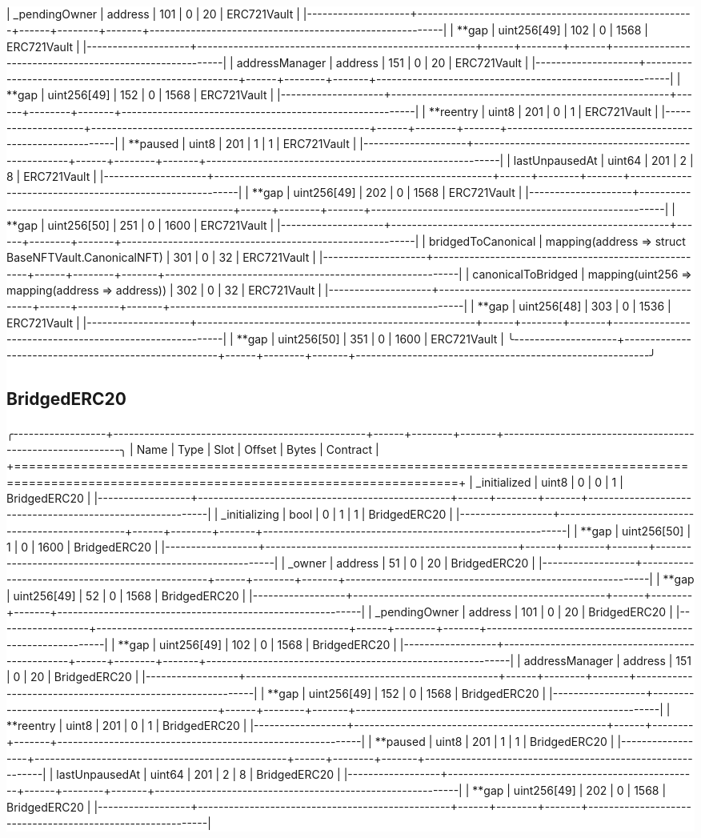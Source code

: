 | \_pendingOwner | address | 101 | 0 | 20 | ERC721Vault |
|--------------------+------------------------------------------------------+------+--------+-------+---------------------------------------------------------|
| **gap | uint256[49] | 102 | 0 | 1568 | ERC721Vault |
|--------------------+------------------------------------------------------+------+--------+-------+---------------------------------------------------------|
| addressManager | address | 151 | 0 | 20 | ERC721Vault |
|--------------------+------------------------------------------------------+------+--------+-------+---------------------------------------------------------|
| **gap | uint256[49] | 152 | 0 | 1568 | ERC721Vault |
|--------------------+------------------------------------------------------+------+--------+-------+---------------------------------------------------------|
| **reentry | uint8 | 201 | 0 | 1 | ERC721Vault |
|--------------------+------------------------------------------------------+------+--------+-------+---------------------------------------------------------|
| **paused | uint8 | 201 | 1 | 1 | ERC721Vault |
|--------------------+------------------------------------------------------+------+--------+-------+---------------------------------------------------------|
| lastUnpausedAt | uint64 | 201 | 2 | 8 | ERC721Vault |
|--------------------+------------------------------------------------------+------+--------+-------+---------------------------------------------------------|
| **gap | uint256[49] | 202 | 0 | 1568 | ERC721Vault |
|--------------------+------------------------------------------------------+------+--------+-------+---------------------------------------------------------|
| **gap | uint256[50] | 251 | 0 | 1600 | ERC721Vault |
|--------------------+------------------------------------------------------+------+--------+-------+---------------------------------------------------------|
| bridgedToCanonical | mapping(address => struct BaseNFTVault.CanonicalNFT) | 301 | 0 | 32 | ERC721Vault |
|--------------------+------------------------------------------------------+------+--------+-------+---------------------------------------------------------|
| canonicalToBridged | mapping(uint256 => mapping(address => address)) | 302 | 0 | 32 | ERC721Vault |
|--------------------+------------------------------------------------------+------+--------+-------+---------------------------------------------------------|
| **gap | uint256[48] | 303 | 0 | 1536 | ERC721Vault |
|--------------------+------------------------------------------------------+------+--------+-------+---------------------------------------------------------|
| **gap | uint256[50] | 351 | 0 | 1600 | ERC721Vault |
╰--------------------+------------------------------------------------------+------+--------+-------+---------------------------------------------------------╯

## BridgedERC20

╭------------------+-------------------------------------------------+------+--------+-------+-----------------------------------------------------------╮
| Name | Type | Slot | Offset | Bytes | Contract |
+========================================================================================================================================================+
| \_initialized | uint8 | 0 | 0 | 1 | BridgedERC20 |
|------------------+-------------------------------------------------+------+--------+-------+-----------------------------------------------------------|
| \_initializing | bool | 0 | 1 | 1 | BridgedERC20 |
|------------------+-------------------------------------------------+------+--------+-------+-----------------------------------------------------------|
| **gap | uint256[50] | 1 | 0 | 1600 | BridgedERC20 |
|------------------+-------------------------------------------------+------+--------+-------+-----------------------------------------------------------|
| \_owner | address | 51 | 0 | 20 | BridgedERC20 |
|------------------+-------------------------------------------------+------+--------+-------+-----------------------------------------------------------|
| **gap | uint256[49] | 52 | 0 | 1568 | BridgedERC20 |
|------------------+-------------------------------------------------+------+--------+-------+-----------------------------------------------------------|
| \_pendingOwner | address | 101 | 0 | 20 | BridgedERC20 |
|------------------+-------------------------------------------------+------+--------+-------+-----------------------------------------------------------|
| **gap | uint256[49] | 102 | 0 | 1568 | BridgedERC20 |
|------------------+-------------------------------------------------+------+--------+-------+-----------------------------------------------------------|
| addressManager | address | 151 | 0 | 20 | BridgedERC20 |
|------------------+-------------------------------------------------+------+--------+-------+-----------------------------------------------------------|
| **gap | uint256[49] | 152 | 0 | 1568 | BridgedERC20 |
|------------------+-------------------------------------------------+------+--------+-------+-----------------------------------------------------------|
| **reentry | uint8 | 201 | 0 | 1 | BridgedERC20 |
|------------------+-------------------------------------------------+------+--------+-------+-----------------------------------------------------------|
| **paused | uint8 | 201 | 1 | 1 | BridgedERC20 |
|------------------+-------------------------------------------------+------+--------+-------+-----------------------------------------------------------|
| lastUnpausedAt | uint64 | 201 | 2 | 8 | BridgedERC20 |
|------------------+-------------------------------------------------+------+--------+-------+-----------------------------------------------------------|
| **gap | uint256[49] | 202 | 0 | 1568 | BridgedERC20 |
|------------------+-------------------------------------------------+------+--------+-------+-----------------------------------------------------------|